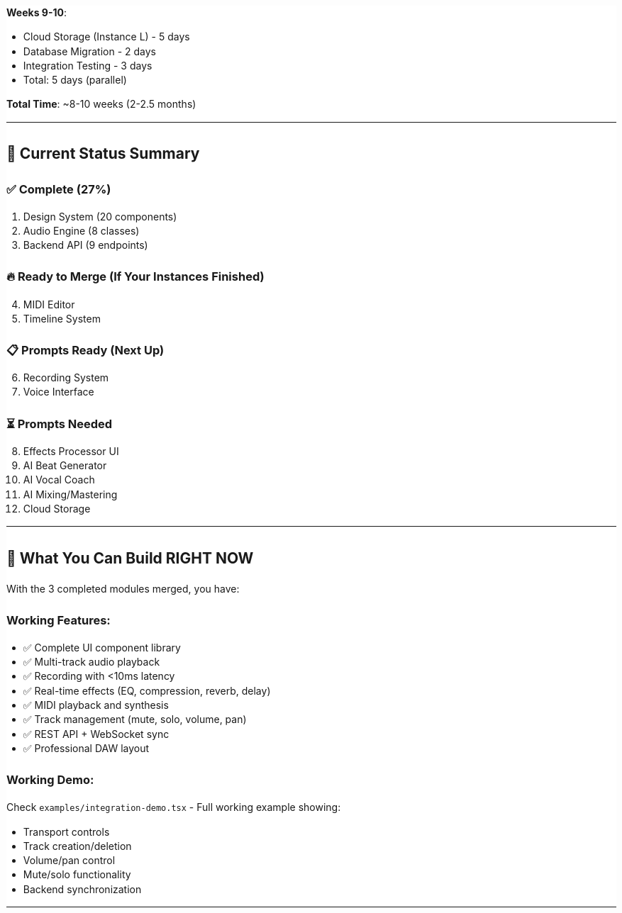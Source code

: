 **Weeks 9-10**:
- Cloud Storage (Instance L) - 5 days
- Database Migration - 2 days
- Integration Testing - 3 days
- Total: 5 days (parallel)

**Total Time**: ~8-10 weeks (2-2.5 months)

---

## 🎯 Current Status Summary

### ✅ Complete (27%)
1. Design System (20 components)
2. Audio Engine (8 classes)
3. Backend API (9 endpoints)

### 🔥 Ready to Merge (If Your Instances Finished)
4. MIDI Editor
5. Timeline System

### 📋 Prompts Ready (Next Up)
6. Recording System
7. Voice Interface

### ⏳ Prompts Needed
8. Effects Processor UI
9. AI Beat Generator
10. AI Vocal Coach
11. AI Mixing/Mastering
12. Cloud Storage

---

## 💪 What You Can Build RIGHT NOW

With the 3 completed modules merged, you have:

### Working Features:
- ✅ Complete UI component library
- ✅ Multi-track audio playback
- ✅ Recording with <10ms latency
- ✅ Real-time effects (EQ, compression, reverb, delay)
- ✅ MIDI playback and synthesis
- ✅ Track management (mute, solo, volume, pan)
- ✅ REST API + WebSocket sync
- ✅ Professional DAW layout

### Working Demo:
Check `examples/integration-demo.tsx` - Full working example showing:
- Transport controls
- Track creation/deletion
- Volume/pan control
- Mute/solo functionality
- Backend synchronization

---